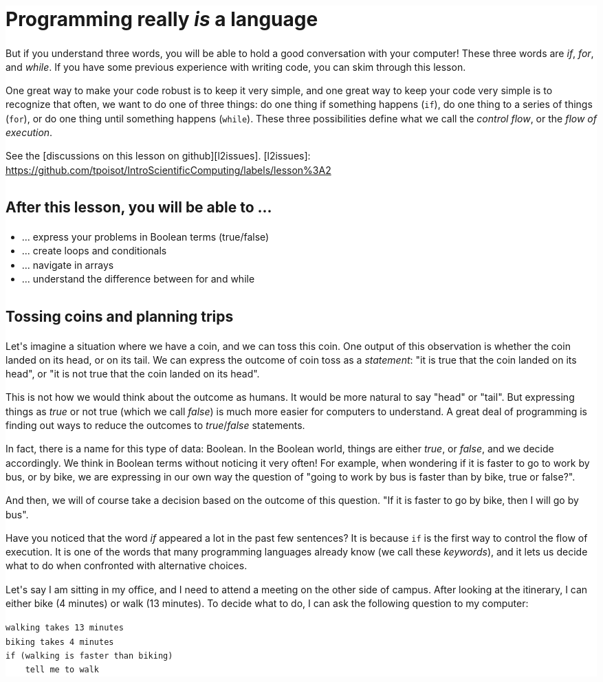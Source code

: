 
# Programming really *is* a language

But if you understand three words, you will be able to hold a good conversation with your computer! These three words are *if*, *for*, and *while*. If you have some previous experience with writing code, you can skim through this lesson.

One great way to make your code robust is to keep it very simple, and one great way to keep your code very simple is to recognize that often, we want to do one of three things: do one thing if something happens (`if`), do one thing to a series of things (`for`), or do one thing until something happens (`while`). These three possibilities define what we call the *control flow*, or the *flow of execution*.

See the [discussions on this lesson on github][l2issues].
[l2issues]: https://github.com/tpoisot/IntroScientificComputing/labels/lesson%3A2

## After this lesson, you will be able to ... 

- ... express your problems in Boolean terms (true/false)
- ... create loops and conditionals
- ... navigate in arrays
- ... understand the difference between for and while

## Tossing coins and planning trips

Let's imagine a situation where we have a coin, and we can toss this coin. One output of this observation is whether the coin landed on its head, or on its tail. We can express the outcome of coin toss as a *statement*: "it is true that the coin landed on its head", or "it is not true that the coin landed on its head".

This is not how we would think about the outcome as humans. It would be more natural to say "head" or "tail". But expressing things as *true* or not true (which we call *false*) is much more easier for computers to understand. A great deal of programming is finding out ways to reduce the outcomes to *true*/*false* statements.

In fact, there is a name for this type of data: Boolean. In the Boolean world, things are either *true*, or *false*, and we decide accordingly. We think in Boolean terms without noticing it very often! For example, when wondering if it is faster to go to work by bus, or by bike, we are expressing in our own way the question of "going to work by bus is faster than by bike, true or false?".

And then, we will of course take a decision based on the outcome of this question. "If it is faster to go by bike, then I will go by bus".

Have you noticed that the word *if* appeared a lot in the past few sentences? It is because `if` is the first way to control the flow of execution. It is one of the words that many programming languages already know (we call these *keywords*), and it lets us decide what to do when confronted with alternative choices.

Let's say I am sitting in my office, and I need to attend a meeting on the other side of campus. After looking at the itinerary, I can either bike (4 minutes) or walk (13 minutes). To decide what to do, I can ask the following question to my computer:

~~~
walking takes 13 minutes
biking takes 4 minutes
if (walking is faster than biking)
    tell me to walk
~~~

